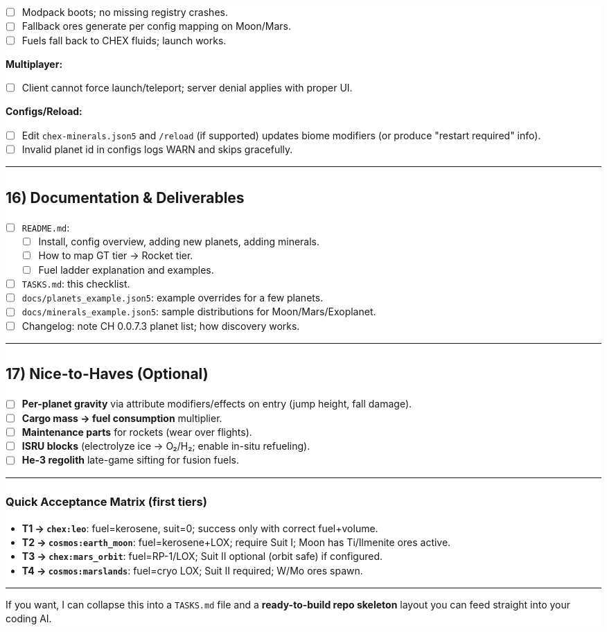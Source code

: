- [ ] Modpack boots; no missing registry crashes.
- [ ] Fallback ores generate per config mapping on Moon/Mars.
- [ ] Fuels fall back to CHEX fluids; launch works.

**Multiplayer:**

- [ ] Client cannot force launch/teleport; server denial applies with proper UI.

**Configs/Reload:**

- [ ] Edit `chex-minerals.json5` and `/reload` (if supported) updates biome modifiers (or produce "restart required" info).
- [ ] Invalid planet id in configs logs WARN and skips gracefully.

---

## 16) Documentation & Deliverables

- [ ] `README.md`:
  - [ ] Install, config overview, adding new planets, adding minerals.
  - [ ] How to map GT tier → Rocket tier.
  - [ ] Fuel ladder explanation and examples.
- [ ] `TASKS.md`: this checklist.
- [ ] `docs/planets_example.json5`: example overrides for a few planets.
- [ ] `docs/minerals_example.json5`: sample distributions for Moon/Mars/Exoplanet.
- [ ] Changelog: note CH 0.0.7.3 planet list; how discovery works.

---

## 17) Nice-to-Haves (Optional)

- [ ] **Per-planet gravity** via attribute modifiers/effects on entry (jump height, fall damage).
- [ ] **Cargo mass → fuel consumption** multiplier.
- [ ] **Maintenance parts** for rockets (wear over flights).
- [ ] **ISRU blocks** (electrolyze ice → O₂/H₂; enable in-situ refueling).
- [ ] **He-3 regolith** late-game sifting for fusion fuels.

---

### Quick Acceptance Matrix (first tiers)

- **T1 → `chex:leo`**: fuel=kerosene, suit=0; success only with correct fuel+volume.
- **T2 → `cosmos:earth_moon`**: fuel=kerosene+LOX; require Suit I; Moon has Ti/Ilmenite ores active.
- **T3 → `chex:mars_orbit`**: fuel=RP-1/LOX; Suit II optional (orbit safe) if configured.
- **T4 → `cosmos:marslands`**: fuel=cryo LOX; Suit II required; W/Mo ores spawn.

---

If you want, I can collapse this into a `TASKS.md` file and a **ready-to-build repo skeleton** layout you can feed straight into your coding AI.
